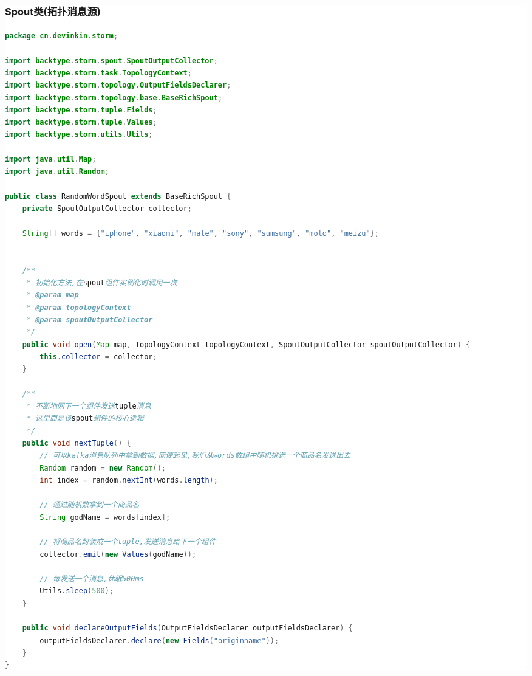 ### Spout类(拓扑消息源)
```java
package cn.devinkin.storm;

import backtype.storm.spout.SpoutOutputCollector;
import backtype.storm.task.TopologyContext;
import backtype.storm.topology.OutputFieldsDeclarer;
import backtype.storm.topology.base.BaseRichSpout;
import backtype.storm.tuple.Fields;
import backtype.storm.tuple.Values;
import backtype.storm.utils.Utils;

import java.util.Map;
import java.util.Random;

public class RandomWordSpout extends BaseRichSpout {
    private SpoutOutputCollector collector;

    String[] words = {"iphone", "xiaomi", "mate", "sony", "sumsung", "moto", "meizu"};


    /**
     * 初始化方法,在spout组件实例化时调用一次
     * @param map
     * @param topologyContext
     * @param spoutOutputCollector
     */
    public void open(Map map, TopologyContext topologyContext, SpoutOutputCollector spoutOutputCollector) {
        this.collector = collector;
    }

    /**
     * 不断地网下一个组件发送tuple消息
     * 这里面是该spout组件的核心逻辑
     */
    public void nextTuple() {
        // 可以kafka消息队列中拿到数据,简便起见,我们从words数组中随机挑选一个商品名发送出去
        Random random = new Random();
        int index = random.nextInt(words.length);

        // 通过随机数拿到一个商品名
        String godName = words[index];

        // 将商品名封装成一个tuple,发送消息给下一个组件
        collector.emit(new Values(godName));

        // 每发送一个消息,休眠500ms
        Utils.sleep(500);
    }

    public void declareOutputFields(OutputFieldsDeclarer outputFieldsDeclarer) {
        outputFieldsDeclarer.declare(new Fields("originname"));
    }
}

```
